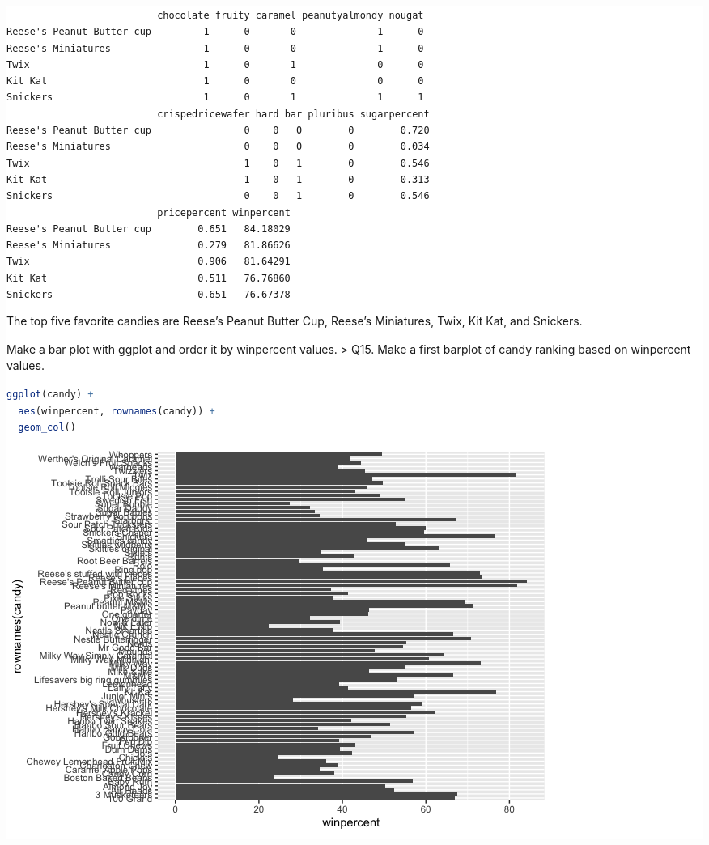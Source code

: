                               chocolate fruity caramel peanutyalmondy nougat
    Reese's Peanut Butter cup         1      0       0              1      0
    Reese's Miniatures                1      0       0              1      0
    Twix                              1      0       1              0      0
    Kit Kat                           1      0       0              0      0
    Snickers                          1      0       1              1      1
                              crispedricewafer hard bar pluribus sugarpercent
    Reese's Peanut Butter cup                0    0   0        0        0.720
    Reese's Miniatures                       0    0   0        0        0.034
    Twix                                     1    0   1        0        0.546
    Kit Kat                                  1    0   1        0        0.313
    Snickers                                 0    0   1        0        0.546
                              pricepercent winpercent
    Reese's Peanut Butter cup        0.651   84.18029
    Reese's Miniatures               0.279   81.86626
    Twix                             0.906   81.64291
    Kit Kat                          0.511   76.76860
    Snickers                         0.651   76.67378

The top five favorite candies are Reese’s Peanut Butter Cup, Reese’s
Miniatures, Twix, Kit Kat, and Snickers.

Make a bar plot with ggplot and order it by winpercent values. \> Q15.
Make a first barplot of candy ranking based on winpercent values.

``` r
ggplot(candy) +
  aes(winpercent, rownames(candy)) +
  geom_col()
```

![](class09_files/figure-commonmark/unnamed-chunk-16-1.png)
